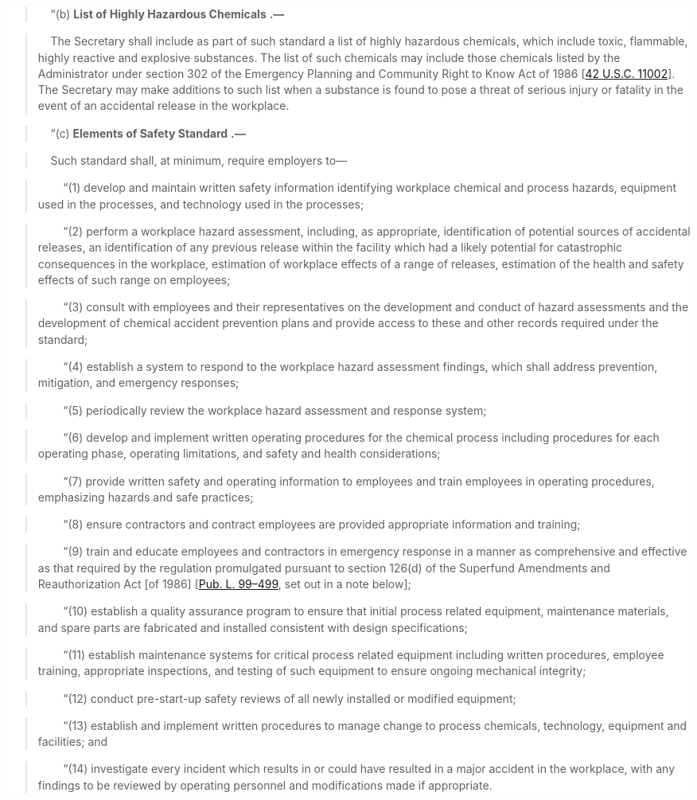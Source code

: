 >     “(b)  __List of Highly Hazardous Chemicals__  __.—__ 

>     The Secretary shall include as part of such standard a list of highly hazardous chemicals, which include toxic, flammable, highly reactive and explosive substances. The list of such chemicals may include those chemicals listed by the Administrator under section 302 of the Emergency Planning and Community Right to Know Act of 1986 \[[42 U.S.C. 11002][/us/usc/t42/s11002]\]. The Secretary may make additions to such list when a substance is found to pose a threat of serious injury or fatality in the event of an accidental release in the workplace.

>     “(c)  __Elements of Safety Standard__  __.—__ 

>     Such standard shall, at minimum, require employers to—

>         “(1) develop and maintain written safety information identifying workplace chemical and process hazards, equipment used in the processes, and technology used in the processes;

>         “(2) perform a workplace hazard assessment, including, as appropriate, identification of potential sources of accidental releases, an identification of any previous release within the facility which had a likely potential for catastrophic consequences in the workplace, estimation of workplace effects of a range of releases, estimation of the health and safety effects of such range on employees;

>         “(3) consult with employees and their representatives on the development and conduct of hazard assessments and the development of chemical accident prevention plans and provide access to these and other records required under the standard;

>         “(4) establish a system to respond to the workplace hazard assessment findings, which shall address prevention, mitigation, and emergency responses;

>         “(5) periodically review the workplace hazard assessment and response system;

>         “(6) develop and implement written operating procedures for the chemical process including procedures for each operating phase, operating limitations, and safety and health considerations;

>         “(7) provide written safety and operating information to employees and train employees in operating procedures, emphasizing hazards and safe practices;

>         “(8) ensure contractors and contract employees are provided appropriate information and training;

>         “(9) train and educate employees and contractors in emergency response in a manner as comprehensive and effective as that required by the regulation promulgated pursuant to section 126(d) of the Superfund Amendments and Reauthorization Act \[of 1986\] \[[Pub. L. 99–499][/us/pl/99/499], set out in a note below\];

>         “(10) establish a quality assurance program to ensure that initial process related equipment, maintenance materials, and spare parts are fabricated and installed consistent with design specifications;

>         “(11) establish maintenance systems for critical process related equipment including written procedures, employee training, appropriate inspections, and testing of such equipment to ensure ongoing mechanical integrity;

>         “(12) conduct pre-start-up safety reviews of all newly installed or modified equipment;

>         “(13) establish and implement written procedures to manage change to process chemicals, technology, equipment and facilities; and

>         “(14) investigate every incident which results in or could have resulted in a major accident in the workplace, with any findings to be reviewed by operating personnel and modifications made if appropriate.


[/us/usc/t29/s656]: https://publicdocs.github.io/go/links?ns=uslm&ref=%2Fus%2Fusc%2Ft29%2Fs656
[/us/usc/t5/s553]: https://publicdocs.github.io/go/links?ns=uslm&ref=%2Fus%2Fusc%2Ft5%2Fs553
[/us/pl/91/596/s6]: https://publicdocs.github.io/go/links?ns=uslm&ref=%2Fus%2Fpl%2F91%2F596%2Fs6
[/us/stat/84/1593]: https://publicdocs.github.io/go/links?ns=uslm&ref=%2Fus%2Fstat%2F84%2F1593
[/us/pl/96/88/s509/b]: https://publicdocs.github.io/go/links?ns=uslm&ref=%2Fus%2Fpl%2F96%2F88%2Fs509%2Fb
[/us/stat/93/695]: https://publicdocs.github.io/go/links?ns=uslm&ref=%2Fus%2Fstat%2F93%2F695
[/us/pl/91/596]: https://publicdocs.github.io/go/links?ns=uslm&ref=%2Fus%2Fpl%2F91%2F596
[/us/stat/84/1590]: https://publicdocs.github.io/go/links?ns=uslm&ref=%2Fus%2Fstat%2F84%2F1590
[/us/pl/91/596/s34]: https://publicdocs.github.io/go/links?ns=uslm&ref=%2Fus%2Fpl%2F91%2F596%2Fs34
[/us/usc/t29/s651]: https://publicdocs.github.io/go/links?ns=uslm&ref=%2Fus%2Fusc%2Ft29%2Fs651
[/us/pl/96/88/s509/b]: https://publicdocs.github.io/go/links?ns=uslm&ref=%2Fus%2Fpl%2F96%2F88%2Fs509%2Fb
[/us/usc/t20/s3508/b]: https://publicdocs.github.io/go/links?ns=uslm&ref=%2Fus%2Fusc%2Ft20%2Fs3508%2Fb
[/us/pl/92/463/s14]: https://publicdocs.github.io/go/links?ns=uslm&ref=%2Fus%2Fpl%2F92%2F463%2Fs14
[/us/stat/86/776]: https://publicdocs.github.io/go/links?ns=uslm&ref=%2Fus%2Fstat%2F86%2F776
[/us/pl/102/394/s102]: https://publicdocs.github.io/go/links?ns=uslm&ref=%2Fus%2Fpl%2F102%2F394%2Fs102
[/us/stat/106/1799]: https://publicdocs.github.io/go/links?ns=uslm&ref=%2Fus%2Fstat%2F106%2F1799
[/us/pl/102/170/s102]: https://publicdocs.github.io/go/links?ns=uslm&ref=%2Fus%2Fpl%2F102%2F170%2Fs102
[/us/stat/105/1114]: https://publicdocs.github.io/go/links?ns=uslm&ref=%2Fus%2Fstat%2F105%2F1114
[/us/pl/101/517/s102]: https://publicdocs.github.io/go/links?ns=uslm&ref=%2Fus%2Fpl%2F101%2F517%2Fs102
[/us/stat/104/2196]: https://publicdocs.github.io/go/links?ns=uslm&ref=%2Fus%2Fstat%2F104%2F2196
[/us/pl/101/166/s102]: https://publicdocs.github.io/go/links?ns=uslm&ref=%2Fus%2Fpl%2F101%2F166%2Fs102
[/us/stat/103/1165]: https://publicdocs.github.io/go/links?ns=uslm&ref=%2Fus%2Fstat%2F103%2F1165
[/us/pl/100/202/s101/h]: https://publicdocs.github.io/go/links?ns=uslm&ref=%2Fus%2Fpl%2F100%2F202%2Fs101%2Fh
[/us/stat/101/1329-256]: https://publicdocs.github.io/go/links?ns=uslm&ref=%2Fus%2Fstat%2F101%2F1329-256
[/us/pl/99/500/s101/i]: https://publicdocs.github.io/go/links?ns=uslm&ref=%2Fus%2Fpl%2F99%2F500%2Fs101%2Fi
[/us/stat/100/1783-287]: https://publicdocs.github.io/go/links?ns=uslm&ref=%2Fus%2Fstat%2F100%2F1783-287
[/us/pl/99/591/s101/i]: https://publicdocs.github.io/go/links?ns=uslm&ref=%2Fus%2Fpl%2F99%2F591%2Fs101%2Fi
[/us/stat/100/3341-287]: https://publicdocs.github.io/go/links?ns=uslm&ref=%2Fus%2Fstat%2F100%2F3341-287
[/us/pl/99/178/s102]: https://publicdocs.github.io/go/links?ns=uslm&ref=%2Fus%2Fpl%2F99%2F178%2Fs102
[/us/stat/99/1109]: https://publicdocs.github.io/go/links?ns=uslm&ref=%2Fus%2Fstat%2F99%2F1109
[/us/pl/98/619/s102]: https://publicdocs.github.io/go/links?ns=uslm&ref=%2Fus%2Fpl%2F98%2F619%2Fs102
[/us/stat/98/3311]: https://publicdocs.github.io/go/links?ns=uslm&ref=%2Fus%2Fstat%2F98%2F3311
[/us/pl/102/170/s100]: https://publicdocs.github.io/go/links?ns=uslm&ref=%2Fus%2Fpl%2F102%2F170%2Fs100
[/us/stat/105/1113]: https://publicdocs.github.io/go/links?ns=uslm&ref=%2Fus%2Fstat%2F105%2F1113
[/us/usc/t29/s651]: https://publicdocs.github.io/go/links?ns=uslm&ref=%2Fus%2Fusc%2Ft29%2Fs651
[/us/usc/t30/s962]: https://publicdocs.github.io/go/links?ns=uslm&ref=%2Fus%2Fusc%2Ft30%2Fs962
[/us/usc/t42/s290b]: https://publicdocs.github.io/go/links?ns=uslm&ref=%2Fus%2Fusc%2Ft42%2Fs290b
[/us/usc/t20/s1070a]: https://publicdocs.github.io/go/links?ns=uslm&ref=%2Fus%2Fusc%2Ft20%2Fs1070a
[/us/usc/t42/s1383]: https://publicdocs.github.io/go/links?ns=uslm&ref=%2Fus%2Fusc%2Ft42%2Fs1383
[/us/usc/t8/s1255a]: https://publicdocs.github.io/go/links?ns=uslm&ref=%2Fus%2Fusc%2Ft8%2Fs1255a
[/us/usc/t20/s1221–1]: https://publicdocs.github.io/go/links?ns=uslm&ref=%2Fus%2Fusc%2Ft20%2Fs1221%E2%80%931
[/us/pl/101/615/s29]: https://publicdocs.github.io/go/links?ns=uslm&ref=%2Fus%2Fpl%2F101%2F615%2Fs29
[/us/stat/104/3277]: https://publicdocs.github.io/go/links?ns=uslm&ref=%2Fus%2Fstat%2F104%2F3277
[/us/usc/t29/s655/b]: https://publicdocs.github.io/go/links?ns=uslm&ref=%2Fus%2Fusc%2Ft29%2Fs655%2Fb
[/us/usc/t49/s1801]: https://publicdocs.github.io/go/links?ns=uslm&ref=%2Fus%2Fusc%2Ft49%2Fs1801
[/us/pl/101/549/s304]: https://publicdocs.github.io/go/links?ns=uslm&ref=%2Fus%2Fpl%2F101%2F549%2Fs304
[/us/stat/104/2576]: https://publicdocs.github.io/go/links?ns=uslm&ref=%2Fus%2Fstat%2F104%2F2576
[/us/usc/t29/s653]: https://publicdocs.github.io/go/links?ns=uslm&ref=%2Fus%2Fusc%2Ft29%2Fs653
[/us/usc/t29/s651]: https://publicdocs.github.io/go/links?ns=uslm&ref=%2Fus%2Fusc%2Ft29%2Fs651
[/us/usc/t42/s11002]: https://publicdocs.github.io/go/links?ns=uslm&ref=%2Fus%2Fusc%2Ft42%2Fs11002
[/us/pl/99/499]: https://publicdocs.github.io/go/links?ns=uslm&ref=%2Fus%2Fpl%2F99%2F499
[/us/usc/t42/s7412/r/11]: https://publicdocs.github.io/go/links?ns=uslm&ref=%2Fus%2Fusc%2Ft42%2Fs7412%2Fr%2F11
[/us/pl/99/499/s126/a]: https://publicdocs.github.io/go/links?ns=uslm&ref=%2Fus%2Fpl%2F99%2F499%2Fs126%2Fa
[/us/stat/100/1690-1692]: https://publicdocs.github.io/go/links?ns=uslm&ref=%2Fus%2Fstat%2F100%2F1690-1692
[/us/pl/100/202/s101/f]: https://publicdocs.github.io/go/links?ns=uslm&ref=%2Fus%2Fpl%2F100%2F202%2Fs101%2Ff
[/us/stat/101/1329-187]: https://publicdocs.github.io/go/links?ns=uslm&ref=%2Fus%2Fstat%2F101%2F1329-187
[/us/usc/t29/s655]: https://publicdocs.github.io/go/links?ns=uslm&ref=%2Fus%2Fusc%2Ft29%2Fs655
[/us/pl/99/519]: https://publicdocs.github.io/go/links?ns=uslm&ref=%2Fus%2Fpl%2F99%2F519
[/us/usc/t15/s2601]: https://publicdocs.github.io/go/links?ns=uslm&ref=%2Fus%2Fusc%2Ft15%2Fs2601
[/us/usc/t29/s651]: https://publicdocs.github.io/go/links?ns=uslm&ref=%2Fus%2Fusc%2Ft29%2Fs651
[/us/usc/t29/s667]: https://publicdocs.github.io/go/links?ns=uslm&ref=%2Fus%2Fusc%2Ft29%2Fs667